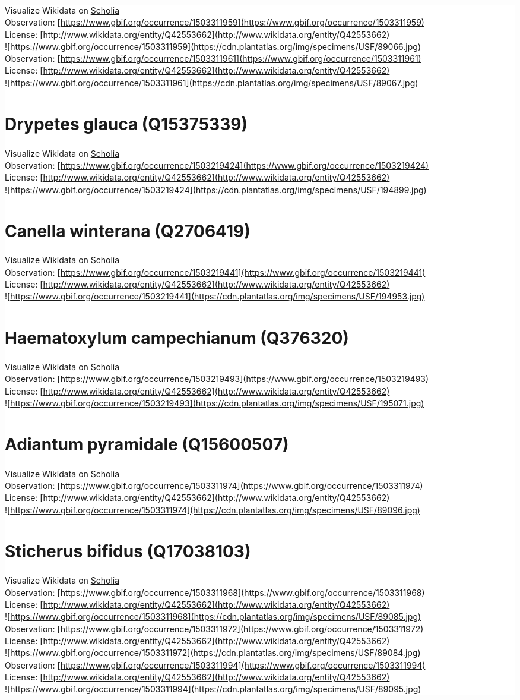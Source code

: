 Visualize Wikidata on [Scholia](https://scholia.toolforge.org/taxon/Q5795222)  
Observation: [https://www.gbif.org/occurrence/1503311959](https://www.gbif.org/occurrence/1503311959)  
License: [http://www.wikidata.org/entity/Q42553662](http://www.wikidata.org/entity/Q42553662)  
![https://www.gbif.org/occurrence/1503311959](https://cdn.plantatlas.org/img/specimens/USF/89066.jpg)  
Observation: [https://www.gbif.org/occurrence/1503311961](https://www.gbif.org/occurrence/1503311961)  
License: [http://www.wikidata.org/entity/Q42553662](http://www.wikidata.org/entity/Q42553662)  
![https://www.gbif.org/occurrence/1503311961](https://cdn.plantatlas.org/img/specimens/USF/89067.jpg)
# Drypetes glauca (Q15375339)
  
Visualize Wikidata on [Scholia](https://scholia.toolforge.org/taxon/Q15375339)  
Observation: [https://www.gbif.org/occurrence/1503219424](https://www.gbif.org/occurrence/1503219424)  
License: [http://www.wikidata.org/entity/Q42553662](http://www.wikidata.org/entity/Q42553662)  
![https://www.gbif.org/occurrence/1503219424](https://cdn.plantatlas.org/img/specimens/USF/194899.jpg)
# Canella winterana (Q2706419)
  
Visualize Wikidata on [Scholia](https://scholia.toolforge.org/taxon/Q2706419)  
Observation: [https://www.gbif.org/occurrence/1503219441](https://www.gbif.org/occurrence/1503219441)  
License: [http://www.wikidata.org/entity/Q42553662](http://www.wikidata.org/entity/Q42553662)  
![https://www.gbif.org/occurrence/1503219441](https://cdn.plantatlas.org/img/specimens/USF/194953.jpg)
# Haematoxylum campechianum (Q376320)
  
Visualize Wikidata on [Scholia](https://scholia.toolforge.org/taxon/Q376320)  
Observation: [https://www.gbif.org/occurrence/1503219493](https://www.gbif.org/occurrence/1503219493)  
License: [http://www.wikidata.org/entity/Q42553662](http://www.wikidata.org/entity/Q42553662)  
![https://www.gbif.org/occurrence/1503219493](https://cdn.plantatlas.org/img/specimens/USF/195071.jpg)
# Adiantum pyramidale (Q15600507)
  
Visualize Wikidata on [Scholia](https://scholia.toolforge.org/taxon/Q15600507)  
Observation: [https://www.gbif.org/occurrence/1503311974](https://www.gbif.org/occurrence/1503311974)  
License: [http://www.wikidata.org/entity/Q42553662](http://www.wikidata.org/entity/Q42553662)  
![https://www.gbif.org/occurrence/1503311974](https://cdn.plantatlas.org/img/specimens/USF/89096.jpg)
# Sticherus bifidus (Q17038103)
  
Visualize Wikidata on [Scholia](https://scholia.toolforge.org/taxon/Q17038103)  
Observation: [https://www.gbif.org/occurrence/1503311968](https://www.gbif.org/occurrence/1503311968)  
License: [http://www.wikidata.org/entity/Q42553662](http://www.wikidata.org/entity/Q42553662)  
![https://www.gbif.org/occurrence/1503311968](https://cdn.plantatlas.org/img/specimens/USF/89085.jpg)  
Observation: [https://www.gbif.org/occurrence/1503311972](https://www.gbif.org/occurrence/1503311972)  
License: [http://www.wikidata.org/entity/Q42553662](http://www.wikidata.org/entity/Q42553662)  
![https://www.gbif.org/occurrence/1503311972](https://cdn.plantatlas.org/img/specimens/USF/89084.jpg)  
Observation: [https://www.gbif.org/occurrence/1503311994](https://www.gbif.org/occurrence/1503311994)  
License: [http://www.wikidata.org/entity/Q42553662](http://www.wikidata.org/entity/Q42553662)  
![https://www.gbif.org/occurrence/1503311994](https://cdn.plantatlas.org/img/specimens/USF/89095.jpg)